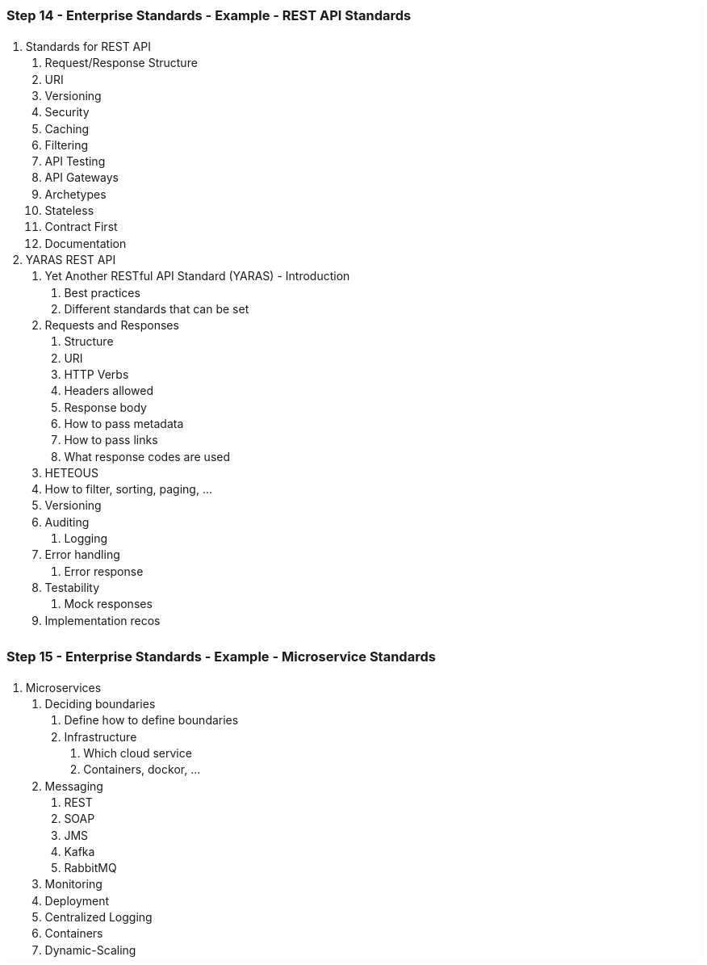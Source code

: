### Step 14 - Enterprise Standards - Example - REST API Standards ###
1. Standards for REST API
	1. Request/Response Structure
	2. URI
	3. Versioning
	4. Security
	5. Caching
	6. Filtering
	7. API Testing
	8. API Gateways
	9. Archetypes
	10. Stateless
	11. Contract First
	12. Documentation
2. YARAS REST API
	1. Yet Another RESTful API Standard (YARAS) - Introduction
		1. Best practices
		2. Different standards that can be set
	2. Requests and Responses
		1. Structure
		2. URI
		3. HTTP Verbs
		4. Headers allowed
		5. Response body
		6. How to pass metadata
		7. How to pass links
		8. What response codes are used
	3. HETEOUS
	4. How to filter, sorting, paging, ...
	5. Versioning
	6. Auditing
		1. Logging
	7. Error handling
		1. Error response
	8. Testability
		1. Mock responses
	9. Implementation recos

### Step 15 - Enterprise Standards - Example - Microservice Standards ###
1. Microservices
	1. Deciding boundaries
		1. Define how to define boundaries
		2. Infrastructure
			1. Which cloud service
			2. Containers, dockor, ...
	2. Messaging
		1. REST
		2. SOAP
		3. JMS
		4. Kafka
		5. RabbitMQ
	3. Monitoring
	4. Deployment
	5. Centralized Logging
	6. Containers
	7. Dynamic-Scaling
